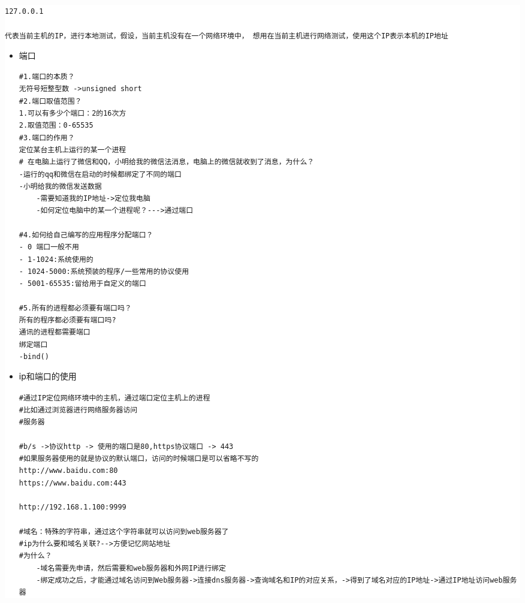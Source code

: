     

    127.0.0.1

    代表当前主机的IP，进行本地测试，假设，当前主机没有在一个网络环境中， 想用在当前主机进行网络测试，使用这个IP表示本机的IP地址

  - 端口

    ```shell
    #1.端口的本质？
    无符号短整型数 ->unsigned short
    #2.端口取值范围？
    1.可以有多少个端口：2的16次方
    2.取值范围：0-65535
    #3.端口的作用？
    定位某台主机上运行的某一个进程
    # 在电脑上运行了微信和QQ，小明给我的微信法消息，电脑上的微信就收到了消息，为什么？
    -运行的qq和微信在启动的时候都绑定了不同的端口
    -小明给我的微信发送数据
    	-需要知道我的IP地址->定位我电脑
    	-如何定位电脑中的某一个进程呢？--->通过端口
    	
    #4.如何给自己编写的应用程序分配端口？
    - 0 端口一般不用
    - 1-1024:系统使用的
    - 1024-5000:系统预装的程序/一些常用的协议使用
    - 5001-65535:留给用于自定义的端口
    
    #5.所有的进程都必须要有端口吗？
    所有的程序都必须要有端口吗?
    通讯的进程都需要端口
    绑定端口
    -bind()
    
    ```

  - ip和端口的使用

    ```shell
    #通过IP定位网络环境中的主机，通过端口定位主机上的进程
    #比如通过浏览器进行网络服务器访问
    #服务器
    
    #b/s ->协议http -> 使用的端口是80,https协议端口 -> 443
    #如果服务器使用的就是协议的默认端口，访问的时候端口是可以省略不写的
    http://www.baidu.com:80
    https://www.baidu.com:443
    
    http://192.168.1.100:9999
    
    #域名：特殊的字符串，通过这个字符串就可以访问到web服务器了
    #ip为什么要和域名关联?-->方便记忆网站地址
    #为什么？
    	-域名需要先申请，然后需要和web服务器和外网IP进行绑定
    	-绑定成功之后，才能通过域名访问到Web服务器->连接dns服务器->查询域名和IP的对应关系，->得到了域名对应的IP地址->通过IP地址访问web服务器
    ```

